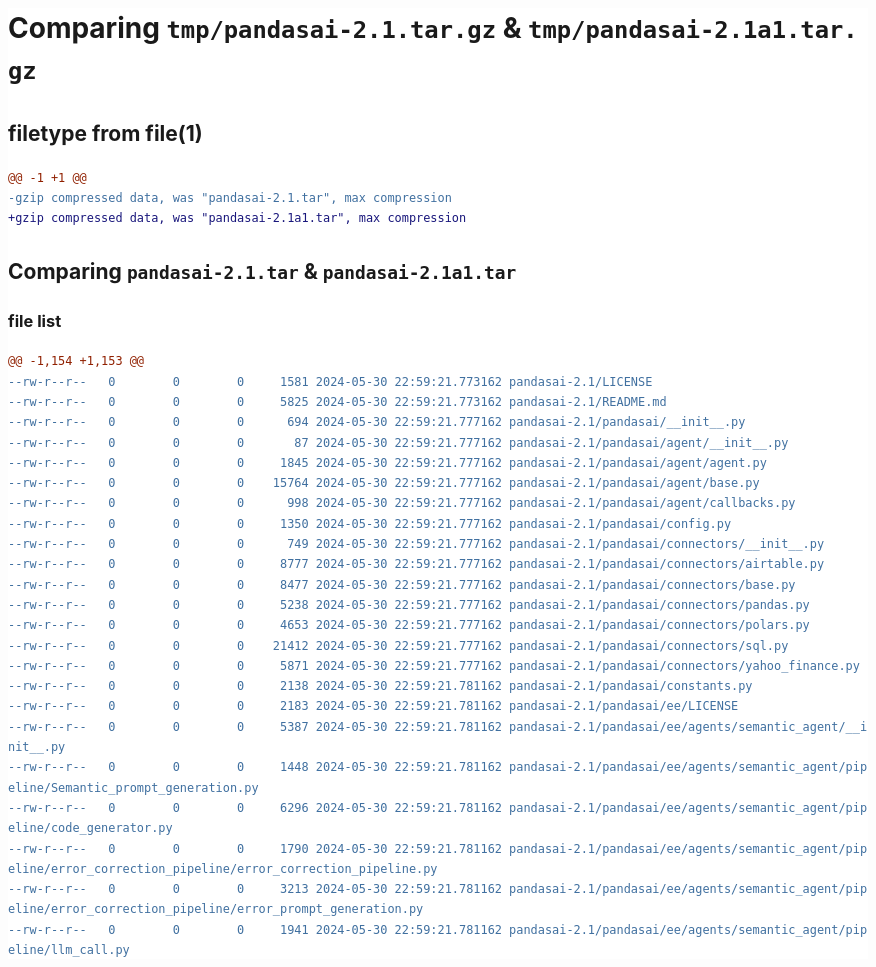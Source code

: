 # Comparing `tmp/pandasai-2.1.tar.gz` & `tmp/pandasai-2.1a1.tar.gz`

## filetype from file(1)

```diff
@@ -1 +1 @@
-gzip compressed data, was "pandasai-2.1.tar", max compression
+gzip compressed data, was "pandasai-2.1a1.tar", max compression
```

## Comparing `pandasai-2.1.tar` & `pandasai-2.1a1.tar`

### file list

```diff
@@ -1,154 +1,153 @@
--rw-r--r--   0        0        0     1581 2024-05-30 22:59:21.773162 pandasai-2.1/LICENSE
--rw-r--r--   0        0        0     5825 2024-05-30 22:59:21.773162 pandasai-2.1/README.md
--rw-r--r--   0        0        0      694 2024-05-30 22:59:21.777162 pandasai-2.1/pandasai/__init__.py
--rw-r--r--   0        0        0       87 2024-05-30 22:59:21.777162 pandasai-2.1/pandasai/agent/__init__.py
--rw-r--r--   0        0        0     1845 2024-05-30 22:59:21.777162 pandasai-2.1/pandasai/agent/agent.py
--rw-r--r--   0        0        0    15764 2024-05-30 22:59:21.777162 pandasai-2.1/pandasai/agent/base.py
--rw-r--r--   0        0        0      998 2024-05-30 22:59:21.777162 pandasai-2.1/pandasai/agent/callbacks.py
--rw-r--r--   0        0        0     1350 2024-05-30 22:59:21.777162 pandasai-2.1/pandasai/config.py
--rw-r--r--   0        0        0      749 2024-05-30 22:59:21.777162 pandasai-2.1/pandasai/connectors/__init__.py
--rw-r--r--   0        0        0     8777 2024-05-30 22:59:21.777162 pandasai-2.1/pandasai/connectors/airtable.py
--rw-r--r--   0        0        0     8477 2024-05-30 22:59:21.777162 pandasai-2.1/pandasai/connectors/base.py
--rw-r--r--   0        0        0     5238 2024-05-30 22:59:21.777162 pandasai-2.1/pandasai/connectors/pandas.py
--rw-r--r--   0        0        0     4653 2024-05-30 22:59:21.777162 pandasai-2.1/pandasai/connectors/polars.py
--rw-r--r--   0        0        0    21412 2024-05-30 22:59:21.777162 pandasai-2.1/pandasai/connectors/sql.py
--rw-r--r--   0        0        0     5871 2024-05-30 22:59:21.777162 pandasai-2.1/pandasai/connectors/yahoo_finance.py
--rw-r--r--   0        0        0     2138 2024-05-30 22:59:21.781162 pandasai-2.1/pandasai/constants.py
--rw-r--r--   0        0        0     2183 2024-05-30 22:59:21.781162 pandasai-2.1/pandasai/ee/LICENSE
--rw-r--r--   0        0        0     5387 2024-05-30 22:59:21.781162 pandasai-2.1/pandasai/ee/agents/semantic_agent/__init__.py
--rw-r--r--   0        0        0     1448 2024-05-30 22:59:21.781162 pandasai-2.1/pandasai/ee/agents/semantic_agent/pipeline/Semantic_prompt_generation.py
--rw-r--r--   0        0        0     6296 2024-05-30 22:59:21.781162 pandasai-2.1/pandasai/ee/agents/semantic_agent/pipeline/code_generator.py
--rw-r--r--   0        0        0     1790 2024-05-30 22:59:21.781162 pandasai-2.1/pandasai/ee/agents/semantic_agent/pipeline/error_correction_pipeline/error_correction_pipeline.py
--rw-r--r--   0        0        0     3213 2024-05-30 22:59:21.781162 pandasai-2.1/pandasai/ee/agents/semantic_agent/pipeline/error_correction_pipeline/error_prompt_generation.py
--rw-r--r--   0        0        0     1941 2024-05-30 22:59:21.781162 pandasai-2.1/pandasai/ee/agents/semantic_agent/pipeline/llm_call.py
```